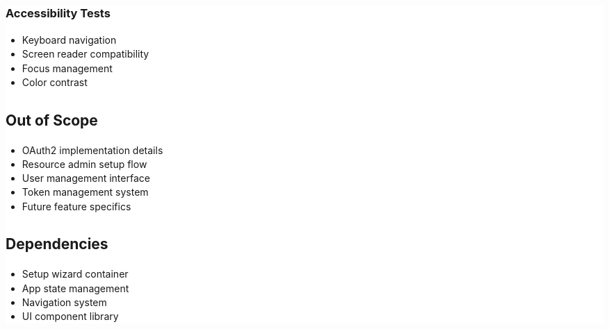 ### Accessibility Tests

- Keyboard navigation
- Screen reader compatibility
- Focus management
- Color contrast

## Out of Scope

- OAuth2 implementation details
- Resource admin setup flow
- User management interface
- Token management system
- Future feature specifics

## Dependencies

- Setup wizard container
- App state management
- Navigation system
- UI component library
